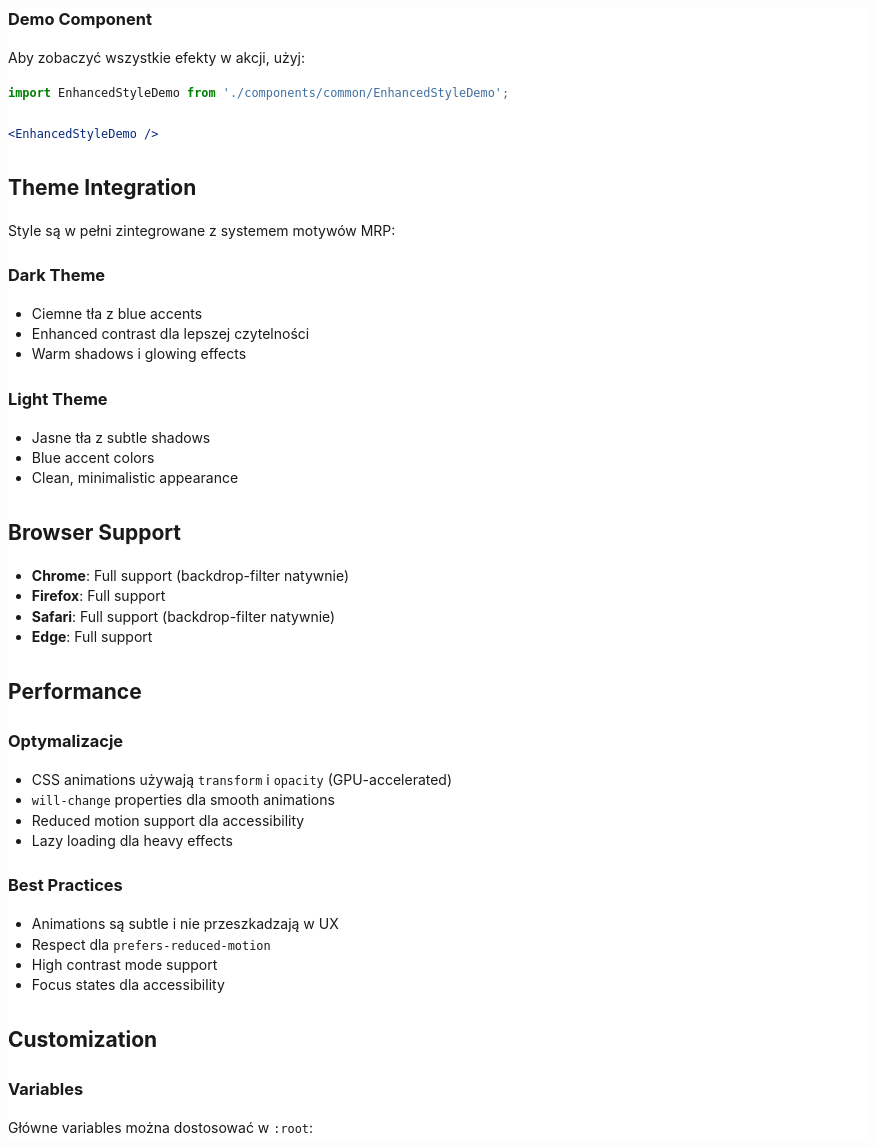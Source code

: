 ### Demo Component
Aby zobaczyć wszystkie efekty w akcji, użyj:

```jsx
import EnhancedStyleDemo from './components/common/EnhancedStyleDemo';

<EnhancedStyleDemo />
```

## Theme Integration

Style są w pełni zintegrowane z systemem motywów MRP:

### Dark Theme
- Ciemne tła z blue accents
- Enhanced contrast dla lepszej czytelności
- Warm shadows i glowing effects

### Light Theme  
- Jasne tła z subtle shadows
- Blue accent colors
- Clean, minimalistic appearance

## Browser Support

- **Chrome**: Full support (backdrop-filter natywnie)
- **Firefox**: Full support 
- **Safari**: Full support (backdrop-filter natywnie)
- **Edge**: Full support

## Performance

### Optymalizacje
- CSS animations używają `transform` i `opacity` (GPU-accelerated)
- `will-change` properties dla smooth animations
- Reduced motion support dla accessibility
- Lazy loading dla heavy effects

### Best Practices
- Animations są subtle i nie przeszkadzają w UX
- Respect dla `prefers-reduced-motion`
- High contrast mode support
- Focus states dla accessibility

## Customization

### Variables
Główne variables można dostosować w `:root`:
